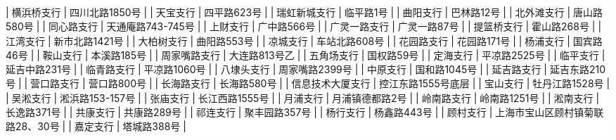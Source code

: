 | 横浜桥支行    | 四川北路1850号               |
| 天宝支行     | 四平路623号                 |
| 瑞虹新城支行   | 临平路1号                   |
| 曲阳支行     | 巴林路12号                  |
| 北外滩支行    | 唐山路580号                 |
| 同心路支行    | 天通庵路743-745号            |
| 上财支行     | 广中路566号                 |
| 广灵一路支行   | 广灵一路87号                 |
| 提篮桥支行    | 霍山路268号                 |
| 江湾支行     | 新市北路1421号               |
| 大柏树支行    | 曲阳路553号                 |
| 凉城支行     | 车站北路608号                |
| 花园路支行    | 花园路171号                 |
| 杨浦支行     | 国宾路46号                  |
| 鞍山支行     | 本溪路185号                 |
| 周家嘴路支行   | 大连路813号乙                |
| 五角场支行    | 国权路59号 |
| 定海支行 | 平凉路2525号 |
| 临平支行 | 延吉中路231号 |
| 临青路支行 | 平凉路1060号 |
| 八埭头支行 | 周家嘴路2399号 |
| 中原支行 | 国和路1045号 |
| 延吉路支行 | 延吉东路210号 |
| 营口路支行 | 营口路800号 |
| 长海路支行 | 长海路580号 |
| 信息技术大厦支行 | 控江东路1555号底层 |
| 宝山支行 | 牡丹江路1528号 |
| 吴淞支行 | 淞浜路153-157号 |
| 张庙支行 | 长江西路1555号 |
| 月浦支行 | 月浦镇德都路2号 |
| 岭南路支行 | 岭南路1251号 |
| 淞南支行 | 长逸路371号 |
| 共康支行 | 共康路289号 |
| 祁连支行 | 聚丰园路357号 |
| 杨行支行 | 杨鑫路443号 |
| 顾村支行 | 上海市宝山区顾村镇菊联路28、30号 |
| 嘉定支行 | 塔城路388号 |